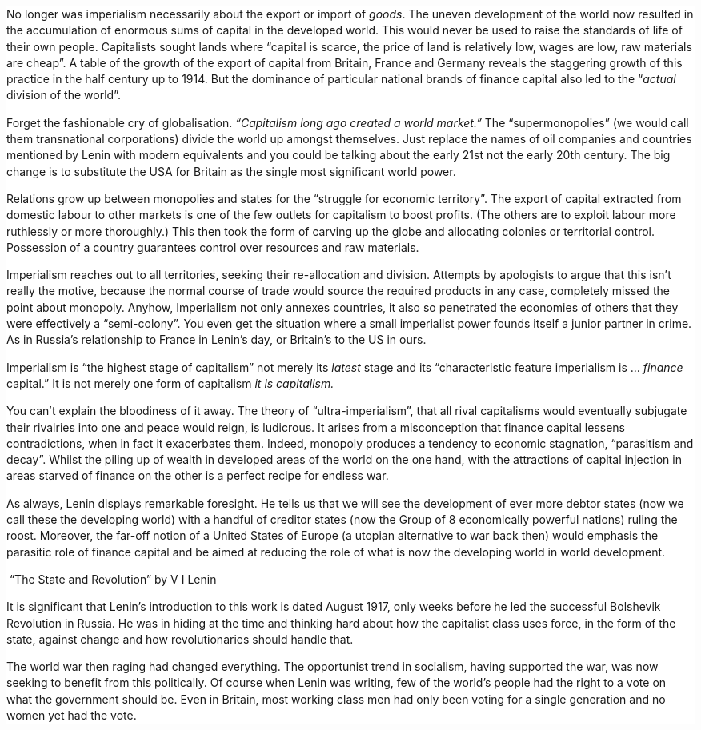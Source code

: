 No longer was imperialism necessarily about the export or import of _goods_. The uneven development of the world now resulted in the accumulation of enormous sums of capital in the developed world. This would never be used to raise the standards of life of their own people. Capitalists sought lands where “capital is scarce, the price of land is relatively low, wages are low, raw materials are cheap”. A table of the growth of the export of capital from Britain, France and Germany reveals the staggering growth of this practice in the half century up to 1914. But the dominance of particular national brands of finance capital also led to the “_actual_ division of the world”.

Forget the fashionable cry of globalisation. _“Capitalism long ago created a world market.”_ The “supermonopolies” (we would call them transnational corporations) divide the world up amongst themselves. Just replace the names of oil companies and countries mentioned by Lenin with modern equivalents and you could be talking about the early 21st not the early 20th century. The big change is to substitute the USA for Britain as the single most significant world power.

Relations grow up between monopolies and states for the “struggle for economic territory”. The export of capital extracted from domestic labour to other markets is one of the few outlets for capitalism to boost profits. (The others are to exploit labour more ruthlessly or more thoroughly.) This then took the form of carving up the globe and allocating colonies or territorial control. Possession of a country guarantees control over resources and raw materials.

Imperialism reaches out to all territories, seeking their re-allocation and division. Attempts by apologists to argue that this isn’t really the motive, because the normal course of trade would source the required products in any case, completely missed the point about monopoly. Anyhow, Imperialism not only annexes countries, it also so penetrated the economies of others that they were effectively a “semi-colony”. You even get the situation where a small imperialist power founds itself a junior partner in crime. As in Russia’s relationship to France in Lenin’s day, or Britain’s to the US in ours.

Imperialism is “the highest stage of capitalism” not merely its _latest_ stage and its “characteristic feature imperialism is … _finance_ capital.” It is not merely one form of capitalism _it is capitalism._

You can’t explain the bloodiness of it away. The theory of “ultra-imperialism”, that all rival capitalisms would eventually subjugate their rivalries into one and peace would reign, is ludicrous. It arises from a misconception that finance capital lessens contradictions, when in fact it exacerbates them. Indeed, monopoly produces a tendency to economic stagnation, “parasitism and decay”. Whilst the piling up of wealth in developed areas of the world on the one hand, with the attractions of capital injection in areas starved of finance on the other is a perfect recipe for endless war.

As always, Lenin displays remarkable foresight. He tells us that we will see the development of ever more debtor states (now we call these the developing world) with a handful of creditor states (now the Group of 8 economically powerful nations) ruling the roost. Moreover, the far-off notion of a United States of Europe (a utopian alternative to war back then) would emphasis the parasitic role of finance capital and be aimed at reducing the role of what is now the developing world in world development.

 “The State and Revolution” by V I Lenin

It is significant that Lenin’s introduction to this work is dated August 1917, only weeks before he led the successful Bolshevik Revolution in Russia. He was in hiding at the time and thinking hard about how the capitalist class uses force, in the form of the state, against change and how revolutionaries should handle that.

The world war then raging had changed everything. The opportunist trend in socialism, having supported the war, was now seeking to benefit from this politically. Of course when Lenin was writing, few of the world’s people had the right to a vote on what the government should be. Even in Britain, most working class men had only been voting for a single generation and no women yet had the vote.
